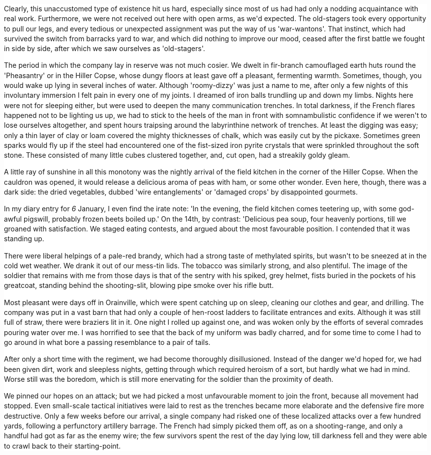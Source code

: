Clearly, this unaccustomed type of existence hit us hard, especially since most of us had had only a nodding acquaintance with real work. Furthermore, we were not received out here with open arms, as we'd expected. The old-stagers took every opportunity to pull our legs, and every tedious or unexpected assignment was put the way of us 'war-wantons'. That instinct, which had survived the switch from barracks yard to war, and which did nothing to improve our mood, ceased after the first battle we fought in side by side, after which we saw ourselves as 'old-stagers'.

The period in which the company lay in reserve was not much cosier. We dwelt in fir-branch camouflaged earth huts round the 'Pheasantry' or in the Hiller Copse, whose dungy floors at least gave off a pleasant, fermenting warmth. Sometimes, though, you would wake up lying in several inches of water. Although 'roomy-dizzy' was just a name to me, after only a few nights of this involuntary immersion I felt pain in every one of my joints. I dreamed of iron balls trundling up and down my limbs. Nights here were not for sleeping either, but were used to deepen the many communication trenches. In total darkness, if the French flares happened not to be lighting us up, we had to stick to the heels of the man in front with somnambulistic confidence if we weren't to lose ourselves altogether, and spent hours traipsing around the labyrinthine network of trenches. At least the digging was easy; only a thin layer of clay or loam covered the mighty thicknesses of chalk, which was easily cut by the pickaxe. Sometimes green sparks would fly up if the steel had encountered one of the fist-sized iron pyrite crystals that were sprinkled throughout the soft stone. These consisted of many little cubes clustered together, and, cut open, had a streakily goldy gleam.

A little ray of sunshine in all this monotony was the nightly arrival of the field kitchen in the corner of the Hiller Copse. When the cauldron was opened, it would release a delicious aroma of peas with ham, or some other wonder. Even here, though, there was a dark side: the dried vegetables, dubbed 'wire entanglements' or 'damaged crops' by disappointed gourmets.

In my diary entry for _6_ January, I even find the irate note: 'In the evening, the field kitchen comes teetering up, with some god-awful pigswill, probably frozen beets boiled up.' On the 14th, by contrast: 'Delicious pea soup, four heavenly portions, till we groaned with satisfaction. We staged eating contests, and argued about the most favourable position. I contended that it was standing up.

There were liberal helpings of a pale-red brandy, which had a strong taste of methylated spirits, but wasn't to be sneezed at in the cold wet weather. We drank it out of our mess-tin lids. The tobacco was similarly strong, and also plentiful. The image of the soldier that remains with me from those days is that of the sentry with his spiked, grey helmet, fists buried in the pockets of his greatcoat, standing behind the shooting-slit, blowing pipe smoke over his rifle butt.

Most pleasant were days off in Orainville, which were spent catching up on sleep, cleaning our clothes and gear, and drilling. The company was put in a vast barn that had only a couple of hen-roost ladders to facilitate entrances and exits. Although it was still full of straw, there were braziers lit in it. One night I rolled up against one, and was woken only by the efforts of several comrades pouring water over me. I was horrified to see that the back of my uniform was badly charred, and for some time to come I had to go around in what bore a passing resemblance to a pair of tails.

After only a short time with the regiment, we had become thoroughly disillusioned. Instead of the danger we'd hoped for, we had been given dirt, work and sleepless nights, getting through which required heroism of a sort, but hardly what we had in mind. Worse still was the boredom, which is still more enervating for the soldier than the proximity of death.

We pinned our hopes on an attack; but we had picked a most unfavourable moment to join the front, because all movement had stopped. Even small-scale tactical initiatives were laid to rest as the trenches became more elaborate and the defensive fire more destructive. Only a few weeks before our arrival, a single company had risked one of these localized attacks over a few hundred yards, following a perfunctory artillery barrage. The French had simply picked them off, as on a shooting-range, and only a handful had got as far as the enemy wire; the few survivors spent the rest of the day lying low, till darkness fell and they were able to crawl back to their starting-point.
